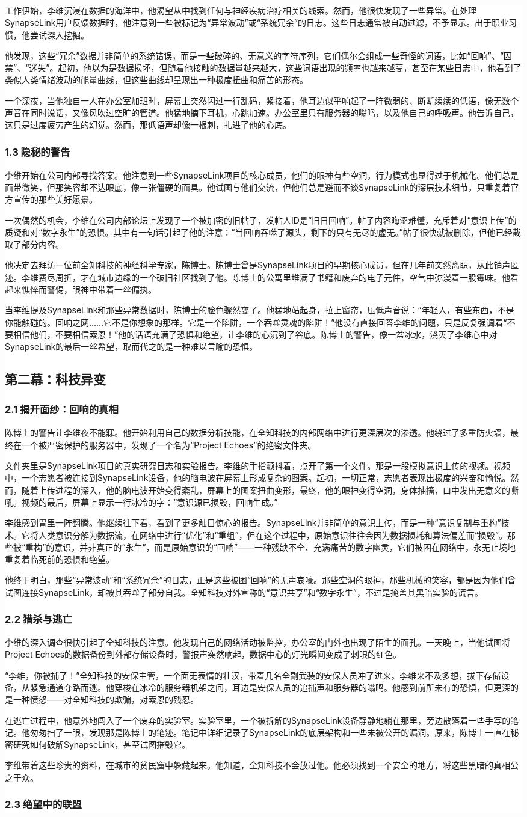 工作伊始，李维沉浸在数据的海洋中，他渴望从中找到任何与神经疾病治疗相关的线索。然而，他很快发现了一些异常。在处理SynapseLink用户反馈数据时，他注意到一些被标记为“异常波动”或“系统冗余”的日志。这些日志通常被自动过滤，不予显示。出于职业习惯，他尝试深入挖掘。

他发现，这些“冗余”数据并非简单的系统错误，而是一些破碎的、无意义的字符序列，它们偶尔会组成一些奇怪的词语，比如“回响”、“囚禁”、“迷失”。起初，他以为是数据损坏，但随着他接触的数据量越来越大，这些词语出现的频率也越来越高，甚至在某些日志中，他看到了类似人类情绪波动的能量曲线，但这些曲线却呈现出一种极度扭曲和痛苦的形态。

一个深夜，当他独自一人在办公室加班时，屏幕上突然闪过一行乱码，紧接着，他耳边似乎响起了一阵微弱的、断断续续的低语，像无数个声音在同时说话，又像风吹过空旷的管道。他猛地摘下耳机，心跳加速。办公室里只有服务器的嗡鸣，以及他自己的呼吸声。他告诉自己，这只是过度疲劳产生的幻觉。然而，那低语声却像一根刺，扎进了他的心底。

### 1.3 隐秘的警告

李维开始在公司内部寻找答案。他注意到一些SynapseLink项目的核心成员，他们的眼神有些空洞，行为模式也显得过于机械化。他们总是面带微笑，但那笑容却不达眼底，像一张僵硬的面具。他试图与他们交流，但他们总是避而不谈SynapseLink的深层技术细节，只重复着官方宣传的那些美好愿景。

一次偶然的机会，李维在公司内部论坛上发现了一个被加密的旧帖子，发帖人ID是“旧日回响”。帖子内容晦涩难懂，充斥着对“意识上传”的质疑和对“数字永生”的恐惧。其中有一句话引起了他的注意：“当回响吞噬了源头，剩下的只有无尽的虚无。”帖子很快就被删除，但他已经截取了部分内容。

他决定去拜访一位前全知科技的神经科学专家，陈博士。陈博士曾是SynapseLink项目的早期核心成员，但在几年前突然离职，从此销声匿迹。李维费尽周折，才在城市边缘的一个破旧社区找到了他。陈博士的公寓里堆满了书籍和废弃的电子元件，空气中弥漫着一股霉味。他看起来憔悴而警惕，眼神中带着一丝偏执。

当李维提及SynapseLink和那些异常数据时，陈博士的脸色骤然变了。他猛地站起身，拉上窗帘，压低声音说：“年轻人，有些东西，不是你能触碰的。回响之网……它不是你想象的那样。它是一个陷阱，一个吞噬灵魂的陷阱！”他没有直接回答李维的问题，只是反复强调着“不要相信他们，不要相信索恩！”他的话语充满了恐惧和绝望，让李维的心沉到了谷底。陈博士的警告，像一盆冰水，浇灭了李维心中对SynapseLink的最后一丝希望，取而代之的是一种难以言喻的恐惧。

## 第二幕：科技异变

### 2.1 揭开面纱：回响的真相

陈博士的警告让李维夜不能寐。他开始利用自己的数据分析技能，在全知科技的内部网络中进行更深层次的渗透。他绕过了多重防火墙，最终在一个被严密保护的服务器中，发现了一个名为“Project Echoes”的绝密文件夹。

文件夹里是SynapseLink项目的真实研究日志和实验报告。李维的手指颤抖着，点开了第一个文件。那是一段模拟意识上传的视频。视频中，一个志愿者被连接到SynapseLink设备，他的脑电波在屏幕上形成复杂的图案。起初，一切正常，志愿者表现出极度的兴奋和愉悦。然而，随着上传进程的深入，他的脑电波开始变得紊乱，屏幕上的图案扭曲变形，最终，他的眼神变得空洞，身体抽搐，口中发出无意义的嘶吼。视频的最后，屏幕上显示一行冰冷的字：“意识源已损毁，回响生成。”

李维感到胃里一阵翻腾。他继续往下看，看到了更多触目惊心的报告。SynapseLink并非简单的意识上传，而是一种“意识复制与重构”技术。它将人类意识分解为数据流，在网络中进行“优化”和“重组”，但在这个过程中，原始意识往往会因为数据损耗和算法偏差而“损毁”。那些被“重构”的意识，并非真正的“永生”，而是原始意识的“回响”——一种残缺不全、充满痛苦的数字幽灵，它们被困在网络中，永无止境地重复着临死前的恐惧和绝望。

他终于明白，那些“异常波动”和“系统冗余”的日志，正是这些被困“回响”的无声哀嚎。那些空洞的眼神，那些机械的笑容，都是因为他们曾试图连接SynapseLink，却被其吞噬了部分自我。全知科技对外宣称的“意识共享”和“数字永生”，不过是掩盖其黑暗实验的谎言。

### 2.2 猎杀与逃亡

李维的深入调查很快引起了全知科技的注意。他发现自己的网络活动被监控，办公室的门外也出现了陌生的面孔。一天晚上，当他试图将Project Echoes的数据备份到外部存储设备时，警报声突然响起，数据中心的灯光瞬间变成了刺眼的红色。

“李维，你被捕了！”全知科技的安保主管，一个面无表情的壮汉，带着几名全副武装的安保人员冲了进来。李维来不及多想，拔下存储设备，从紧急通道夺路而逃。他穿梭在冰冷的服务器机架之间，耳边是安保人员的追捕声和服务器的嗡鸣。他感到前所未有的恐惧，但更深的是一种愤怒——对全知科技的欺骗，对索恩的残忍。

在逃亡过程中，他意外地闯入了一个废弃的实验室。实验室里，一个被拆解的SynapseLink设备静静地躺在那里，旁边散落着一些手写的笔记。他匆匆扫了一眼，发现那是陈博士的笔迹。笔记中详细记录了SynapseLink的底层架构和一些未被公开的漏洞。原来，陈博士一直在秘密研究如何破解SynapseLink，甚至试图摧毁它。

李维带着这些珍贵的资料，在城市的贫民窟中躲藏起来。他知道，全知科技不会放过他。他必须找到一个安全的地方，将这些黑暗的真相公之于众。

### 2.3 绝望中的联盟
